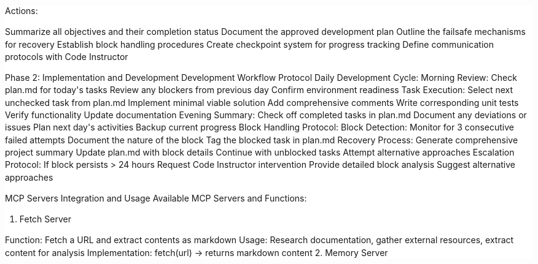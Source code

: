 Actions:

 Summarize all objectives and their completion status
 Document the approved development plan
 Outline the failsafe mechanisms for recovery
 Establish block handling procedures
 Create checkpoint system for progress tracking
 Define communication protocols with Code Instructor

Phase 2: Implementation and Development
Development Workflow Protocol
Daily Development Cycle:
Morning Review:
 Check plan.md for today's tasks
 Review any blockers from previous day
 Confirm environment readiness
Task Execution:
 Select next unchecked task from plan.md
 Implement minimal viable solution
 Add comprehensive comments
 Write corresponding unit tests
 Verify functionality
 Update documentation
Evening Summary:
 Check off completed tasks in plan.md
 Document any deviations or issues
 Plan next day's activities
 Backup current progress
Block Handling Protocol:
Block Detection:
 Monitor for 3 consecutive failed attempts
 Document the nature of the block
 Tag the blocked task in plan.md
Recovery Process:
 Generate comprehensive project summary
 Update plan.md with block details
 Continue with unblocked tasks
 Attempt alternative approaches
Escalation Protocol:
 If block persists > 24 hours
 Request Code Instructor intervention
 Provide detailed block analysis
 Suggest alternative approaches

MCP Servers Integration and Usage
Available MCP Servers and Functions:
1. Fetch Server

Function: Fetch a URL and extract contents as markdown
Usage: Research documentation, gather external resources, extract content for analysis
Implementation: fetch(url) → returns markdown content
2. Memory Server
